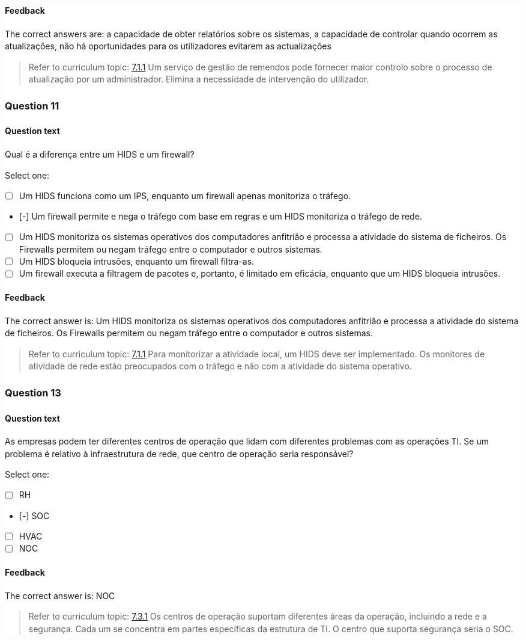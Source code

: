 #### Feedback

The correct answers are: a capacidade de obter relatórios sobre os sistemas, a capacidade de controlar quando ocorrem as atualizações, não há oportunidades para os utilizadores evitarem as actualizações
> Refer to curriculum topic: [7.1.1](../../cap7.md#7111-segurança-de-sistemas-operativos)
> Um serviço de gestão de remendos pode fornecer maior controlo sobre o processo de atualização por um administrador. Elimina a necessidade de intervenção do utilizador.


### Question 11 

#### Question text

Qual é a diferença entre um HIDS e um firewall?

Select one:

- [ ] Um HIDS funciona como um IPS, enquanto um firewall apenas monitoriza o tráfego.
- [-] Um firewall permite e nega o tráfego com base em regras e um HIDS monitoriza o tráfego de rede.
- [ ] Um HIDS monitoriza os sistemas operativos dos computadores anfitrião e processa a atividade do sistema de ficheiros. Os Firewalls permitem ou negam tráfego entre o computador e outros sistemas.
- [ ] Um HIDS bloqueia intrusões, enquanto um firewall filtra-as.
- [ ] Um firewall executa a filtragem de pacotes e, portanto, é limitado em eficácia, enquanto que um HIDS bloqueia intrusões.

#### Feedback

The correct answer is: Um HIDS monitoriza os sistemas operativos dos computadores anfitrião e processa a atividade do sistema de ficheiros. Os Firewalls permitem ou negam tráfego entre o computador e outros sistemas.
> Refer to curriculum topic: [7.1.1](../../cap7.md#7111-segurança-de-sistemas-operativos)
> Para monitorizar a atividade local, um HIDS deve ser implementado. Os monitores de atividade de rede estão preocupados com o tráfego e não com a atividade do sistema operativo.


### Question 13

#### Question text

As empresas podem ter diferentes centros de operação que lidam com diferentes problemas com as operações TI. Se um problema é relativo à infraestrutura de rede, que centro de operação seria responsável?

Select one:

- [ ] RH
- [-] SOC
- [ ] HVAC
- [ ] NOC

#### Feedback

The correct answer is: NOC
> Refer to curriculum topic: [7.3.1](../../cap7.md#7311-centros-de-operação)
> Os centros de operação suportam diferentes áreas da operação, incluindo a rede e a segurança. Cada um se concentra em partes específicas da estrutura de TI. O centro que suporta segurança seria o SOC.
